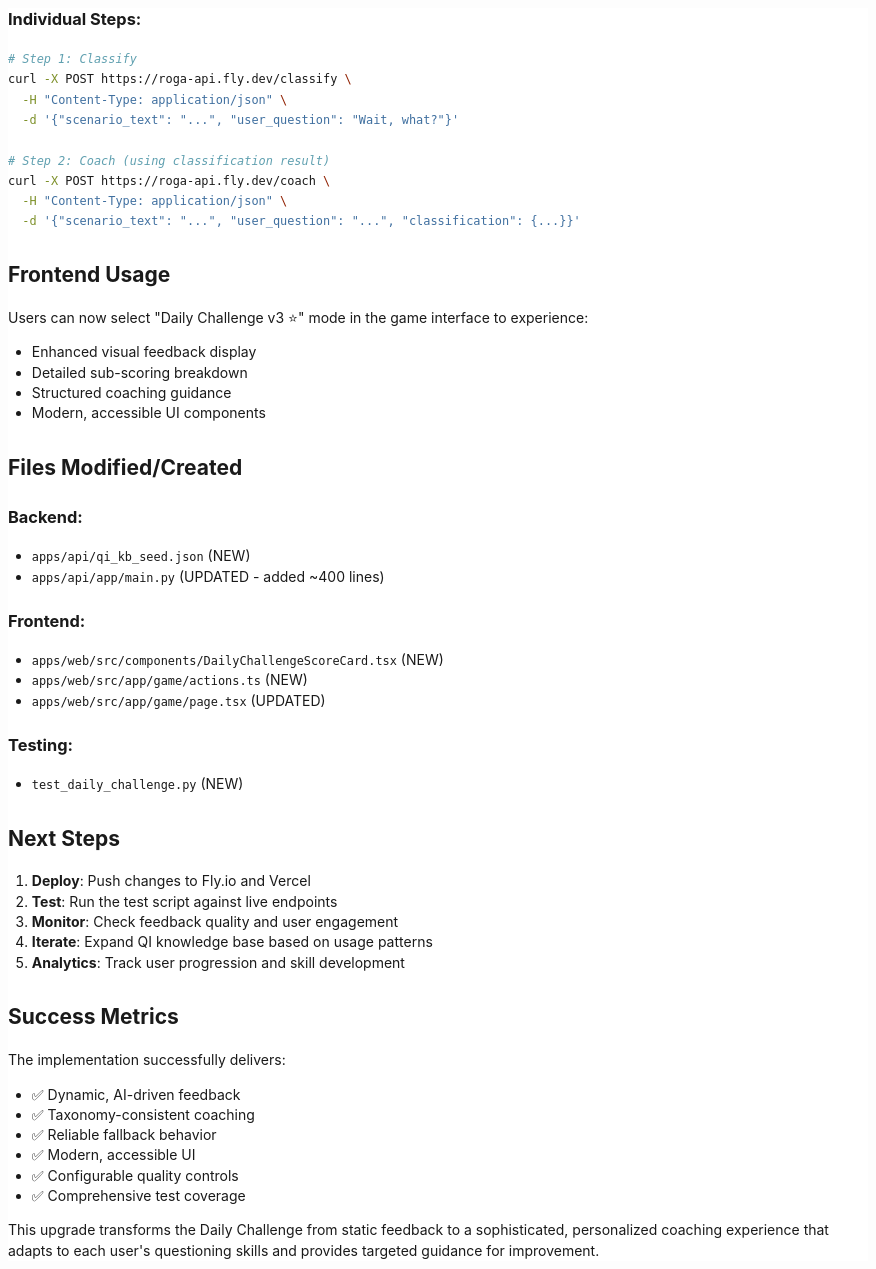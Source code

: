 ### Individual Steps:
```bash
# Step 1: Classify
curl -X POST https://roga-api.fly.dev/classify \
  -H "Content-Type: application/json" \
  -d '{"scenario_text": "...", "user_question": "Wait, what?"}'

# Step 2: Coach (using classification result)
curl -X POST https://roga-api.fly.dev/coach \
  -H "Content-Type: application/json" \
  -d '{"scenario_text": "...", "user_question": "...", "classification": {...}}'
```

## Frontend Usage

Users can now select "Daily Challenge v3 ⭐" mode in the game interface to experience:
- Enhanced visual feedback display
- Detailed sub-scoring breakdown
- Structured coaching guidance
- Modern, accessible UI components

## Files Modified/Created

### Backend:
- `apps/api/qi_kb_seed.json` (NEW)
- `apps/api/app/main.py` (UPDATED - added ~400 lines)

### Frontend:
- `apps/web/src/components/DailyChallengeScoreCard.tsx` (NEW)
- `apps/web/src/app/game/actions.ts` (NEW)
- `apps/web/src/app/game/page.tsx` (UPDATED)

### Testing:
- `test_daily_challenge.py` (NEW)

## Next Steps

1. **Deploy**: Push changes to Fly.io and Vercel
2. **Test**: Run the test script against live endpoints
3. **Monitor**: Check feedback quality and user engagement
4. **Iterate**: Expand QI knowledge base based on usage patterns
5. **Analytics**: Track user progression and skill development

## Success Metrics

The implementation successfully delivers:
- ✅ Dynamic, AI-driven feedback
- ✅ Taxonomy-consistent coaching
- ✅ Reliable fallback behavior
- ✅ Modern, accessible UI
- ✅ Configurable quality controls
- ✅ Comprehensive test coverage

This upgrade transforms the Daily Challenge from static feedback to a sophisticated, personalized coaching experience that adapts to each user's questioning skills and provides targeted guidance for improvement.